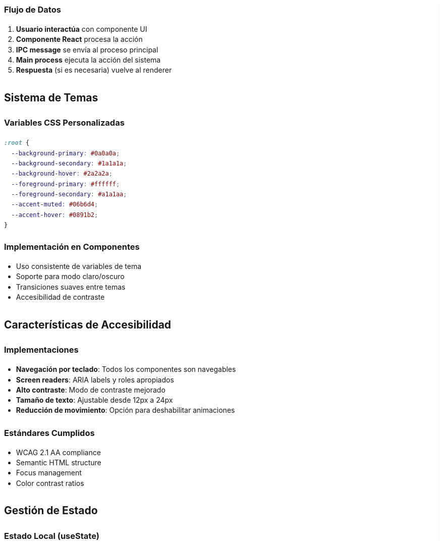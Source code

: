 ### Flujo de Datos

1. **Usuario interactúa** con componente UI
2. **Componente React** procesa la acción
3. **IPC message** se envía al proceso principal
4. **Main process** ejecuta la acción del sistema
5. **Respuesta** (si es necesaria) vuelve al renderer

## Sistema de Temas

### Variables CSS Personalizadas

```css
:root {
  --background-primary: #0a0a0a;
  --background-secondary: #1a1a1a;
  --background-hover: #2a2a2a;
  --foreground-primary: #ffffff;
  --foreground-secondary: #a1a1aa;
  --accent-muted: #06b6d4;
  --accent-hover: #0891b2;
}
```

### Implementación en Componentes

- Uso consistente de variables de tema
- Soporte para modo claro/oscuro
- Transiciones suaves entre temas
- Accesibilidad de contraste

## Características de Accesibilidad

### Implementaciones

- **Navegación por teclado**: Todos los componentes son navegables
- **Screen readers**: ARIA labels y roles apropiados
- **Alto contraste**: Modo de contraste mejorado
- **Tamaño de texto**: Ajustable desde 12px a 24px
- **Reducción de movimiento**: Opción para deshabilitar animaciones

### Estándares Cumplidos

- WCAG 2.1 AA compliance
- Semantic HTML structure
- Focus management
- Color contrast ratios

## Gestión de Estado

### Estado Local (useState)
